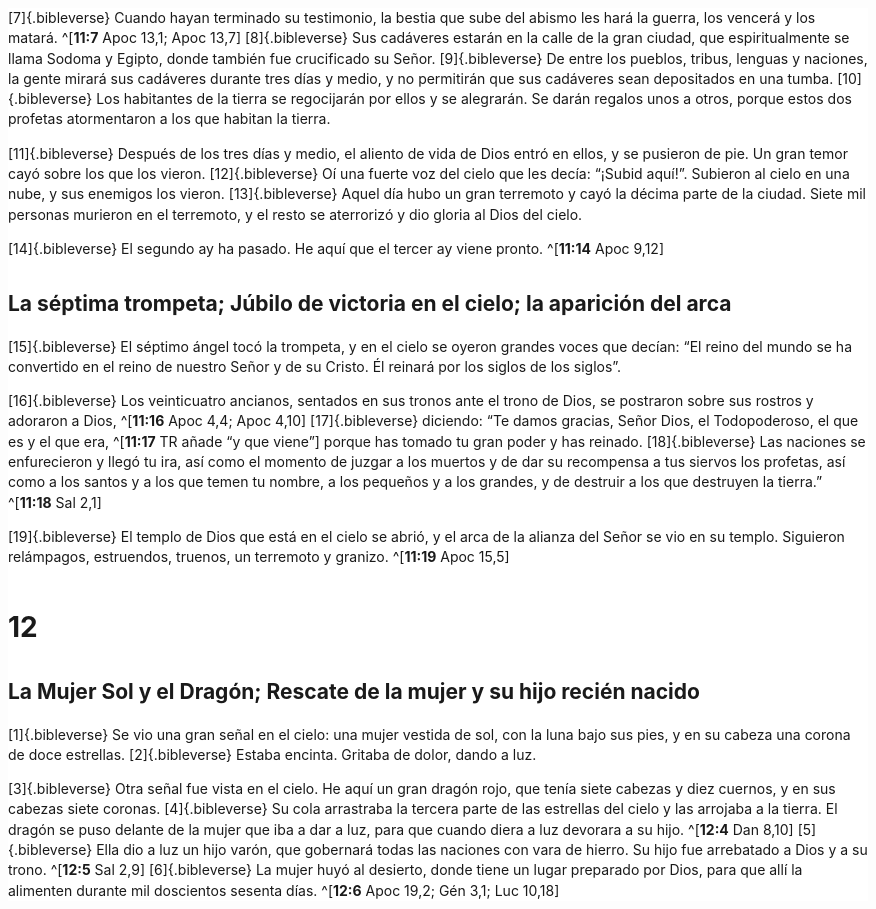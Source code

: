 [7]{.bibleverse} Cuando hayan terminado su testimonio, la bestia que sube del abismo les hará la guerra, los vencerá y los matará. ^[**11:7** Apoc 13,1; Apoc 13,7] [8]{.bibleverse} Sus cadáveres estarán en la calle de la gran ciudad, que espiritualmente se llama Sodoma y Egipto, donde también fue crucificado su Señor. [9]{.bibleverse} De entre los pueblos, tribus, lenguas y naciones, la gente mirará sus cadáveres durante tres días y medio, y no permitirán que sus cadáveres sean depositados en una tumba. [10]{.bibleverse} Los habitantes de la tierra se regocijarán por ellos y se alegrarán. Se darán regalos unos a otros, porque estos dos profetas atormentaron a los que habitan la tierra.

[11]{.bibleverse} Después de los tres días y medio, el aliento de vida de Dios entró en ellos, y se pusieron de pie. Un gran temor cayó sobre los que los vieron. [12]{.bibleverse} Oí una fuerte voz del cielo que les decía: “¡Subid aquí!”. Subieron al cielo en una nube, y sus enemigos los vieron. [13]{.bibleverse} Aquel día hubo un gran terremoto y cayó la décima parte de la ciudad. Siete mil personas murieron en el terremoto, y el resto se aterrorizó y dio gloria al Dios del cielo.

[14]{.bibleverse} El segundo ay ha pasado. He aquí que el tercer ay viene pronto. ^[**11:14** Apoc 9,12]

## La séptima trompeta; Júbilo de victoria en el cielo; la aparición del arca
[15]{.bibleverse} El séptimo ángel tocó la trompeta, y en el cielo se oyeron grandes voces que decían: “El reino del mundo se ha convertido en el reino de nuestro Señor y de su Cristo. Él reinará por los siglos de los siglos”.

[16]{.bibleverse} Los veinticuatro ancianos, sentados en sus tronos ante el trono de Dios, se postraron sobre sus rostros y adoraron a Dios, ^[**11:16** Apoc 4,4; Apoc 4,10] [17]{.bibleverse} diciendo: “Te damos gracias, Señor Dios, el Todopoderoso, el que es y el que era, ^[**11:17** TR añade “y que viene”] porque has tomado tu gran poder y has reinado. [18]{.bibleverse} Las naciones se enfurecieron y llegó tu ira, así como el momento de juzgar a los muertos y de dar su recompensa a tus siervos los profetas, así como a los santos y a los que temen tu nombre, a los pequeños y a los grandes, y de destruir a los que destruyen la tierra.” ^[**11:18** Sal 2,1]

[19]{.bibleverse} El templo de Dios que está en el cielo se abrió, y el arca de la alianza del Señor se vio en su templo. Siguieron relámpagos, estruendos, truenos, un terremoto y granizo. ^[**11:19** Apoc 15,5]

# 12
## La Mujer Sol y el Dragón; Rescate de la mujer y su hijo recién nacido
[1]{.bibleverse} Se vio una gran señal en el cielo: una mujer vestida de sol, con la luna bajo sus pies, y en su cabeza una corona de doce estrellas. [2]{.bibleverse} Estaba encinta. Gritaba de dolor, dando a luz.

[3]{.bibleverse} Otra señal fue vista en el cielo. He aquí un gran dragón rojo, que tenía siete cabezas y diez cuernos, y en sus cabezas siete coronas. [4]{.bibleverse} Su cola arrastraba la tercera parte de las estrellas del cielo y las arrojaba a la tierra. El dragón se puso delante de la mujer que iba a dar a luz, para que cuando diera a luz devorara a su hijo. ^[**12:4** Dan 8,10] [5]{.bibleverse} Ella dio a luz un hijo varón, que gobernará todas las naciones con vara de hierro. Su hijo fue arrebatado a Dios y a su trono. ^[**12:5** Sal 2,9] [6]{.bibleverse} La mujer huyó al desierto, donde tiene un lugar preparado por Dios, para que allí la alimenten durante mil doscientos sesenta días. ^[**12:6** Apoc 19,2; Gén 3,1; Luc 10,18]
